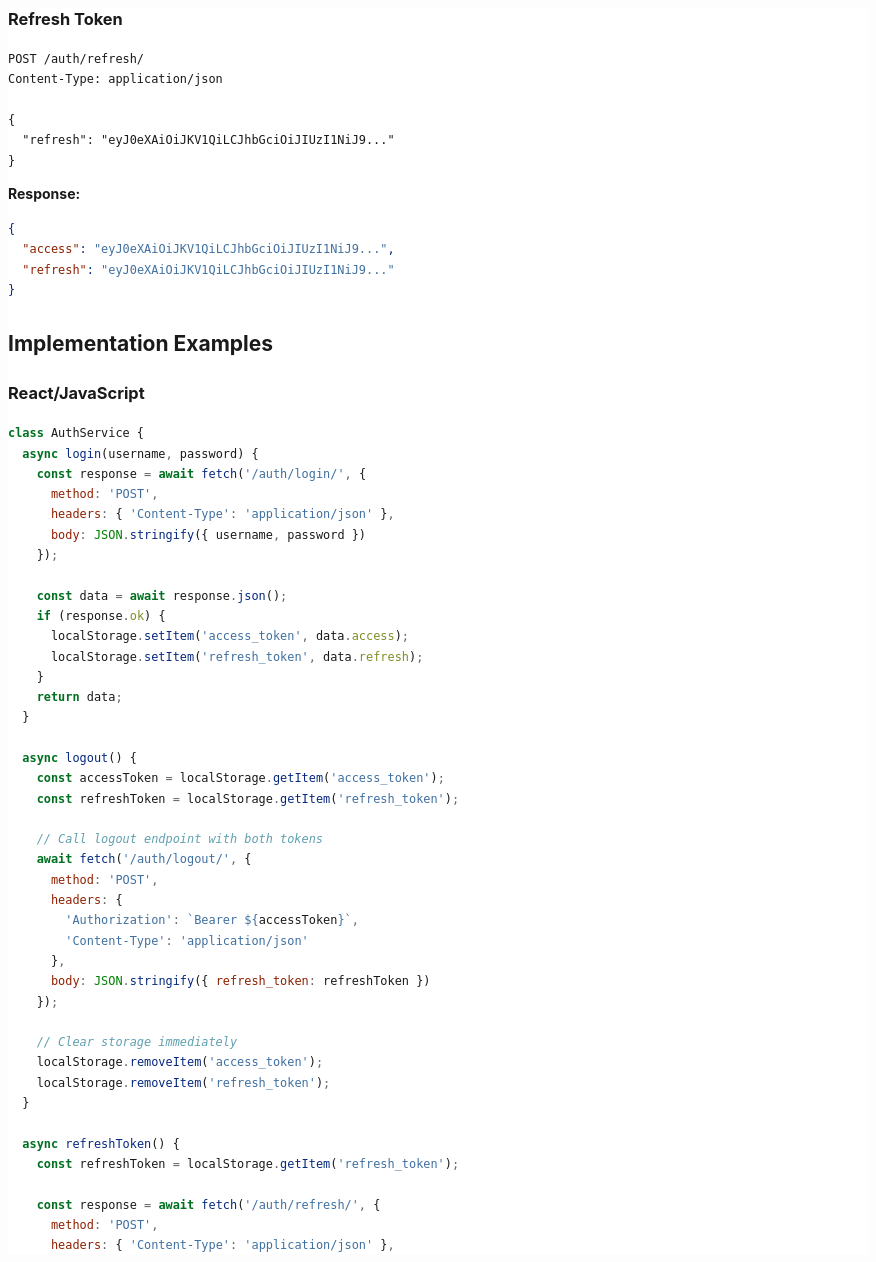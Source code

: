 ### Refresh Token
```http
POST /auth/refresh/
Content-Type: application/json

{
  "refresh": "eyJ0eXAiOiJKV1QiLCJhbGciOiJIUzI1NiJ9..."
}
```

**Response:**
```json
{
  "access": "eyJ0eXAiOiJKV1QiLCJhbGciOiJIUzI1NiJ9...",
  "refresh": "eyJ0eXAiOiJKV1QiLCJhbGciOiJIUzI1NiJ9..."
}
```

## Implementation Examples

### React/JavaScript
```javascript
class AuthService {
  async login(username, password) {
    const response = await fetch('/auth/login/', {
      method: 'POST',
      headers: { 'Content-Type': 'application/json' },
      body: JSON.stringify({ username, password })
    });
    
    const data = await response.json();
    if (response.ok) {
      localStorage.setItem('access_token', data.access);
      localStorage.setItem('refresh_token', data.refresh);
    }
    return data;
  }

  async logout() {
    const accessToken = localStorage.getItem('access_token');
    const refreshToken = localStorage.getItem('refresh_token');
    
    // Call logout endpoint with both tokens
    await fetch('/auth/logout/', {
      method: 'POST',
      headers: {
        'Authorization': `Bearer ${accessToken}`,
        'Content-Type': 'application/json'
      },
      body: JSON.stringify({ refresh_token: refreshToken })
    });
    
    // Clear storage immediately
    localStorage.removeItem('access_token');
    localStorage.removeItem('refresh_token');
  }

  async refreshToken() {
    const refreshToken = localStorage.getItem('refresh_token');
    
    const response = await fetch('/auth/refresh/', {
      method: 'POST',
      headers: { 'Content-Type': 'application/json' },
```